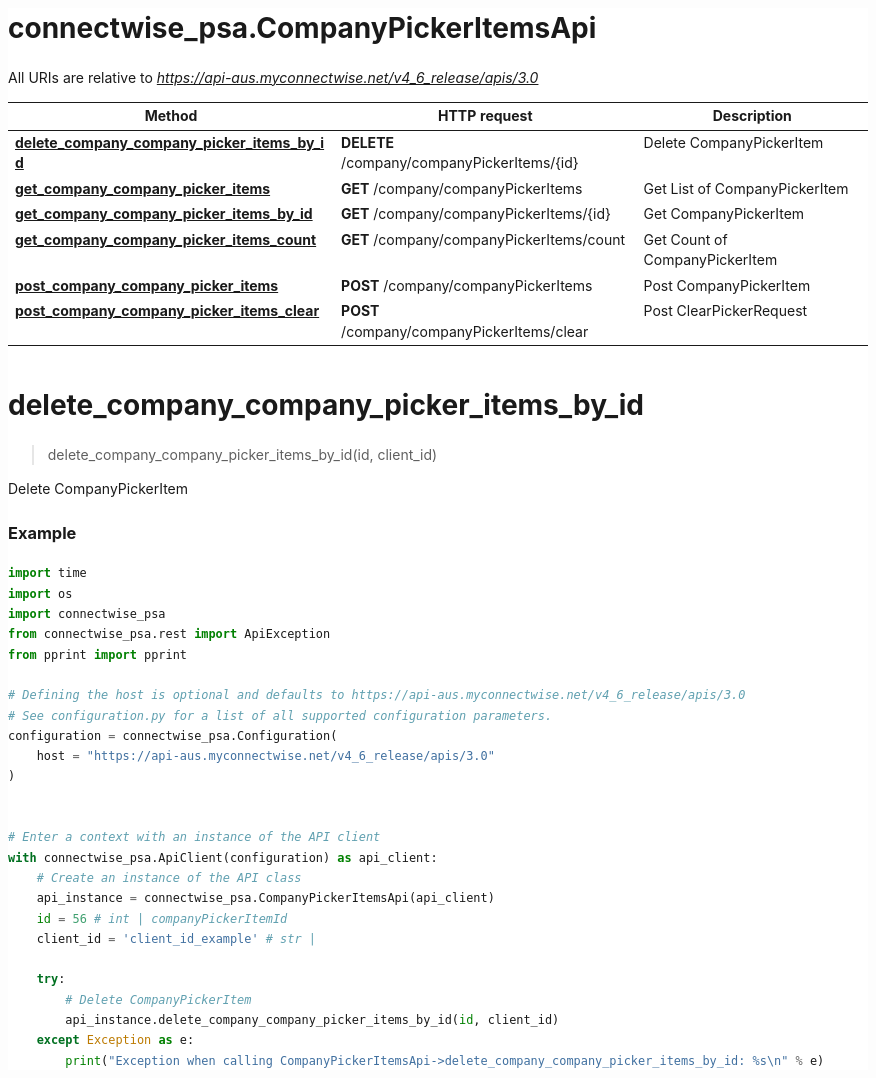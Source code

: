 # connectwise_psa.CompanyPickerItemsApi

All URIs are relative to *https://api-aus.myconnectwise.net/v4_6_release/apis/3.0*

Method | HTTP request | Description
------------- | ------------- | -------------
[**delete_company_company_picker_items_by_id**](CompanyPickerItemsApi.md#delete_company_company_picker_items_by_id) | **DELETE** /company/companyPickerItems/{id} | Delete CompanyPickerItem
[**get_company_company_picker_items**](CompanyPickerItemsApi.md#get_company_company_picker_items) | **GET** /company/companyPickerItems | Get List of CompanyPickerItem
[**get_company_company_picker_items_by_id**](CompanyPickerItemsApi.md#get_company_company_picker_items_by_id) | **GET** /company/companyPickerItems/{id} | Get CompanyPickerItem
[**get_company_company_picker_items_count**](CompanyPickerItemsApi.md#get_company_company_picker_items_count) | **GET** /company/companyPickerItems/count | Get Count of CompanyPickerItem
[**post_company_company_picker_items**](CompanyPickerItemsApi.md#post_company_company_picker_items) | **POST** /company/companyPickerItems | Post CompanyPickerItem
[**post_company_company_picker_items_clear**](CompanyPickerItemsApi.md#post_company_company_picker_items_clear) | **POST** /company/companyPickerItems/clear | Post ClearPickerRequest


# **delete_company_company_picker_items_by_id**
> delete_company_company_picker_items_by_id(id, client_id)

Delete CompanyPickerItem

### Example

```python
import time
import os
import connectwise_psa
from connectwise_psa.rest import ApiException
from pprint import pprint

# Defining the host is optional and defaults to https://api-aus.myconnectwise.net/v4_6_release/apis/3.0
# See configuration.py for a list of all supported configuration parameters.
configuration = connectwise_psa.Configuration(
    host = "https://api-aus.myconnectwise.net/v4_6_release/apis/3.0"
)


# Enter a context with an instance of the API client
with connectwise_psa.ApiClient(configuration) as api_client:
    # Create an instance of the API class
    api_instance = connectwise_psa.CompanyPickerItemsApi(api_client)
    id = 56 # int | companyPickerItemId
    client_id = 'client_id_example' # str | 

    try:
        # Delete CompanyPickerItem
        api_instance.delete_company_company_picker_items_by_id(id, client_id)
    except Exception as e:
        print("Exception when calling CompanyPickerItemsApi->delete_company_company_picker_items_by_id: %s\n" % e)
```
